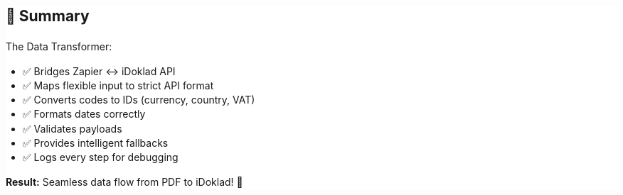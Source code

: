 ## 🎉 Summary

The Data Transformer:
- ✅ Bridges Zapier ↔ iDoklad API
- ✅ Maps flexible input to strict API format
- ✅ Converts codes to IDs (currency, country, VAT)
- ✅ Formats dates correctly
- ✅ Validates payloads
- ✅ Provides intelligent fallbacks
- ✅ Logs every step for debugging

**Result:** Seamless data flow from PDF to iDoklad! 🚀

